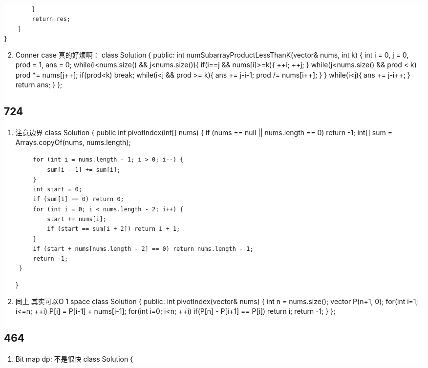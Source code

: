                 
            }
            return res;
        }
    }
2. Conner case 真的好烦啊：
    class Solution {
    public:
        int numSubarrayProductLessThanK(vector<int>& nums, int k) {
            int i = 0, j = 0, prod = 1, ans = 0;
            while(i<nums.size() && j<nums.size()){
                if(i==j && nums[i]>=k){
                    ++i;
                    ++j;
                }
                while(j<nums.size() && prod < k) prod *= nums[j++];
                if(prod<k) break;
                while(i<j && prod >= k){
                    ans += j-i-1;
                    prod /= nums[i++];
                }
            }
            while(i<j){
                ans += j-i++;
            }
            return ans;
        }
    };
## **724**
1. 注意边界
    class Solution {
        public int pivotIndex(int[] nums) {
            if (nums == null || nums.length == 0) return -1;
            int[] sum = Arrays.copyOf(nums, nums.length);
    
            for (int i = nums.length - 1; i > 0; i--) {
                sum[i - 1] += sum[i];
            }
            int start = 0;
            if (sum[1] == 0) return 0;
            for (int i = 0; i < nums.length - 2; i++) {
                start += nums[i];
                if (start == sum[i + 2]) return i + 1;
            }
            if (start + nums[nums.length - 2] == 0) return nums.length - 1;
            return -1;
        }
    }
2. 同上 其实可以O 1 space
    class Solution {
    public:
        int pivotIndex(vector<int>& nums) {
            int n = nums.size();
            vector<int> P(n+1, 0);
            for(int i=1; i<=n; ++i) P[i] = P[i-1] + nums[i-1];
            for(int i=0; i<n; ++i) if(P[n] - P[i+1] == P[i]) return i;
            return -1;
        }
    };
## **464**
1. Bit map dp: 不是很快
    class Solution {